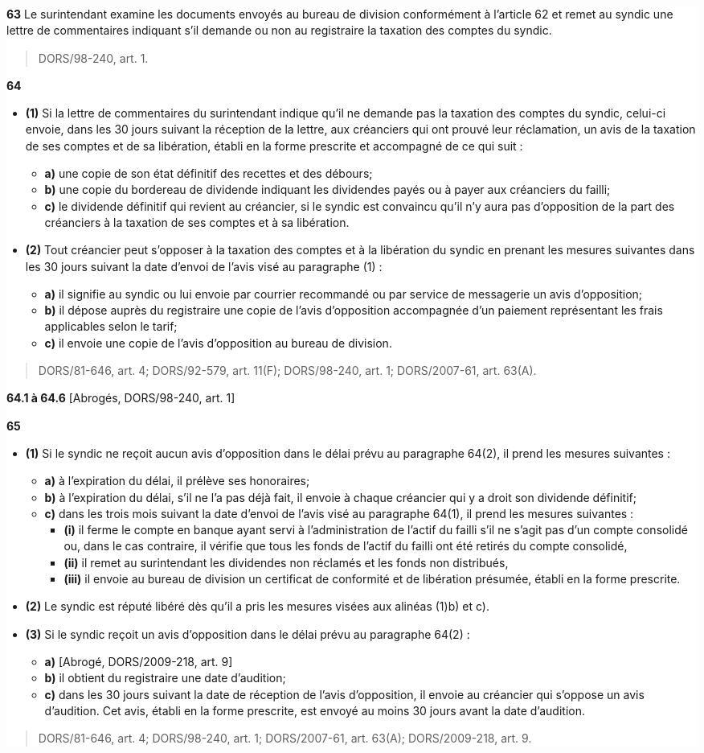 


**63** Le surintendant examine les documents envoyés au bureau de division conformément à l’article 62 et remet au syndic une lettre de commentaires indiquant s’il demande ou non au registraire la taxation des comptes du syndic.
> DORS/98-240, art. 1.




**64** 

- **(1)** Si la lettre de commentaires du surintendant indique qu’il ne demande pas la taxation des comptes du syndic, celui-ci envoie, dans les 30 jours suivant la réception de la lettre, aux créanciers qui ont prouvé leur réclamation, un avis de la taxation de ses comptes et de sa libération, établi en la forme prescrite et accompagné de ce qui suit :
	- **a)** une copie de son état définitif des recettes et des débours;
	- **b)** une copie du bordereau de dividende indiquant les dividendes payés ou à payer aux créanciers du failli;
	- **c)** le dividende définitif qui revient au créancier, si le syndic est convaincu qu’il n’y aura pas d’opposition de la part des créanciers à la taxation de ses comptes et à sa libération.

- **(2)** Tout créancier peut s’opposer à la taxation des comptes et à la libération du syndic en prenant les mesures suivantes dans les 30 jours suivant la date d’envoi de l’avis visé au paragraphe (1) :
	- **a)** il signifie au syndic ou lui envoie par courrier recommandé ou par service de messagerie un avis d’opposition;
	- **b)** il dépose auprès du registraire une copie de l’avis d’opposition accompagnée d’un paiement représentant les frais applicables selon le tarif;
	- **c)** il envoie une copie de l’avis d’opposition au bureau de division.
> DORS/81-646, art. 4; DORS/92-579, art. 11(F); DORS/98-240, art. 1; DORS/2007-61, art. 63(A).




**64.1 à 64.6** [Abrogés, DORS/98-240, art. 1]



**65** 

- **(1)** Si le syndic ne reçoit aucun avis d’opposition dans le délai prévu au paragraphe 64(2), il prend les mesures suivantes :
	- **a)** à l’expiration du délai, il prélève ses honoraires;
	- **b)** à l’expiration du délai, s’il ne l’a pas déjà fait, il envoie à chaque créancier qui y a droit son dividende définitif;
	- **c)** dans les trois mois suivant la date d’envoi de l’avis visé au paragraphe 64(1), il prend les mesures suivantes :
		- **(i)** il ferme le compte en banque ayant servi à l’administration de l’actif du failli s’il ne s’agit pas d’un compte consolidé ou, dans le cas contraire, il vérifie que tous les fonds de l’actif du failli ont été retirés du compte consolidé,
		- **(ii)** il remet au surintendant les dividendes non réclamés et les fonds non distribués,
		- **(iii)** il envoie au bureau de division un certificat de conformité et de libération présumée, établi en la forme prescrite.

- **(2)** Le syndic est réputé libéré dès qu’il a pris les mesures visées aux alinéas (1)b) et c).

- **(3)** Si le syndic reçoit un avis d’opposition dans le délai prévu au paragraphe 64(2) :
	- **a)** [Abrogé, DORS/2009-218, art. 9]
	- **b)** il obtient du registraire une date d’audition;
	- **c)** dans les 30 jours suivant la date de réception de l’avis d’opposition, il envoie au créancier qui s’oppose un avis d’audition. Cet avis, établi en la forme prescrite, est envoyé au moins 30 jours avant la date d’audition.
> DORS/81-646, art. 4; DORS/98-240, art. 1; DORS/2007-61, art. 63(A); DORS/2009-218, art. 9.
